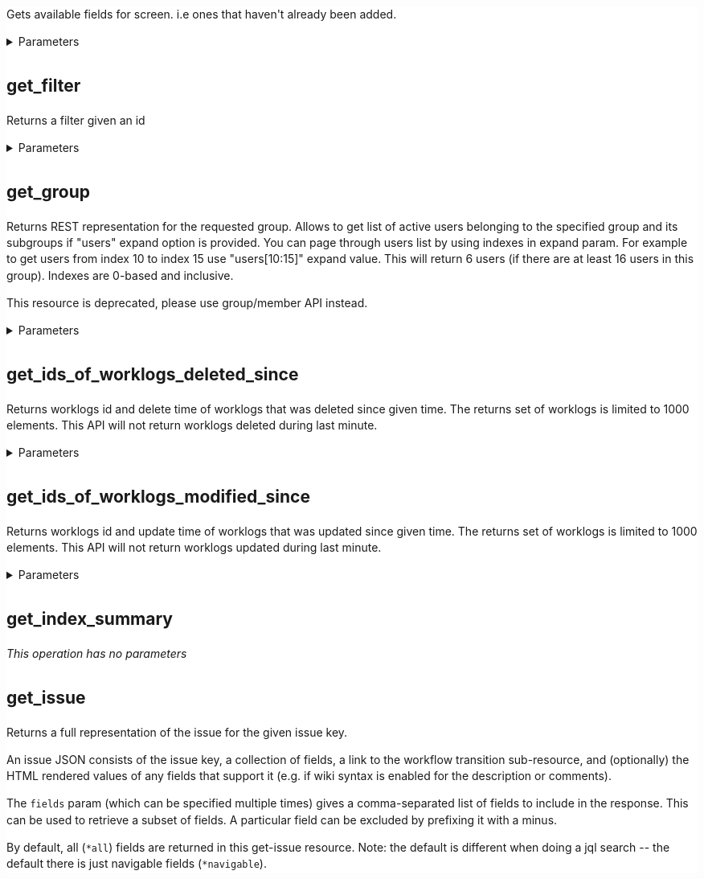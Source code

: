 Gets available fields for screen. i.e ones that haven't already been added.

<details><summary>Parameters</summary></details>

## get_filter

Returns a filter given an id

<details><summary>Parameters</summary></details>

## get_group

Returns REST representation for the requested group. Allows to get list of active users belonging to the
 specified group and its subgroups if "users" expand option is provided. You can page through users list by using
 indexes in expand param. For example to get users from index 10 to index 15 use "users[10:15]" expand value. This
 will return 6 users (if there are at least 16 users in this group). Indexes are 0-based and inclusive.
 <p>
 This resource is deprecated, please use group/member API instead.

<details><summary>Parameters</summary></details>

## get_ids_of_worklogs_deleted_since

Returns worklogs id and delete time of worklogs that was deleted since given time.
 The returns set of worklogs is limited to 1000 elements.
 This API will not return worklogs deleted during last minute.

<details><summary>Parameters</summary></details>

## get_ids_of_worklogs_modified_since

Returns worklogs id and update time of worklogs that was updated since given time.
 The returns set of worklogs is limited to 1000 elements.
 This API will not return worklogs updated during last minute.

<details><summary>Parameters</summary></details>

## get_index_summary



*This operation has no parameters*

## get_issue

Returns a full representation of the issue for the given issue key.
 <p>
 An issue JSON consists of the issue key, a collection of fields,
 a link to the workflow transition sub-resource, and (optionally) the HTML rendered values of any fields that support it
 (e.g. if wiki syntax is enabled for the description or comments).
 <p>
 The <code>fields</code> param (which can be specified multiple times) gives a comma-separated list of fields
 to include in the response. This can be used to retrieve a subset of fields.
 A particular field can be excluded by prefixing it with a minus.
 <p>
 By default, all (<code>*all</code>) fields are returned in this get-issue resource. Note: the default is different
 when doing a jql search -- the default there is just navigable fields (<code>*navigable</code>).
 <ul>